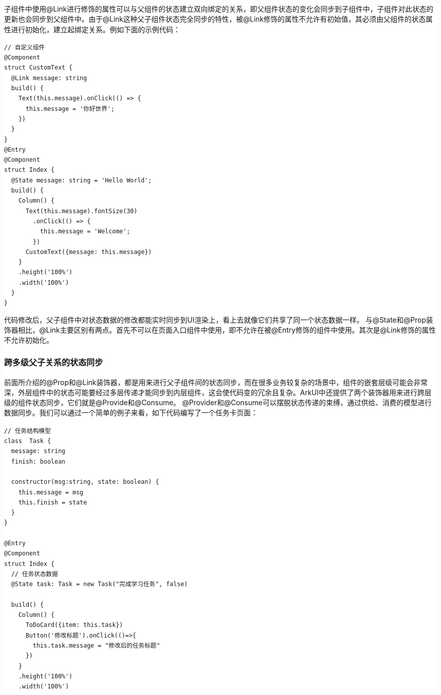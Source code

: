 子组件中使用@Link进行修饰的属性可以与父组件的状态建立双向绑定的关系，即父组件状态的变化会同步到子组件中，子组件对此状态的更新也会同步到父组件中。由于@Link这种父子组件状态完全同步的特性，被@Link修饰的属性不允许有初始值，其必须由父组件的状态属性进行初始化，建立起绑定关系。例如下面的示例代码：
```
// 自定义组件
@Component
struct CustomText {
  @Link message: string
  build() {
    Text(this.message).onClick(() => {
      this.message = '你好世界';
    })
  }
}
@Entry
@Component
struct Index {
  @State message: string = 'Hello World';
  build() {
    Column() {
      Text(this.message).fontSize(30)
        .onClick(() => {
          this.message = 'Welcome';
        })
      CustomText({message: this.message})
    }
    .height('100%')
    .width('100%')
  }
}
```
代码修改后，父子组件中对状态数据的修改都能实时同步到UI渲染上，看上去就像它们共享了同一个状态数据一样。
与@State和@Prop装饰器相比，@Link主要区别有两点。首先不可以在页面入口组件中使用，即不允许在被@Entry修饰的组件中使用。其次是@Link修饰的属性不允许初始化。
### 跨多级父子关系的状态同步
前面所介绍的@Prop和@Link装饰器，都是用来进行父子组件间的状态同步，而在很多业务较复杂的场景中，组件的嵌套层级可能会非常深，外层组件中的状态可能要经过多层传递才能同步到内层组件，这会使代码变的冗余且复杂。ArkUI中还提供了两个装饰器用来进行跨层级的组件状态同步，它们就是@Provide和@Consume。
@Provider和@Consume可以摆脱状态传递的束缚，通过供给、消费的模型进行数据同步。我们可以通过一个简单的例子来看，如下代码编写了一个任务卡页面：
```
// 任务结构模型
class  Task {
  message: string
  finish: boolean

  constructor(msg:string, state: boolean) {
    this.message = msg
    this.finish = state
  }
}

@Entry
@Component
struct Index {
  // 任务状态数据
  @State task: Task = new Task("完成学习任务", false)

  build() {
    Column() {
      ToDoCard({item: this.task})
      Button('修改标题').onClick(()=>{
        this.task.message = "修改后的任务标题"
      })
    }
    .height('100%')
    .width('100%')
```